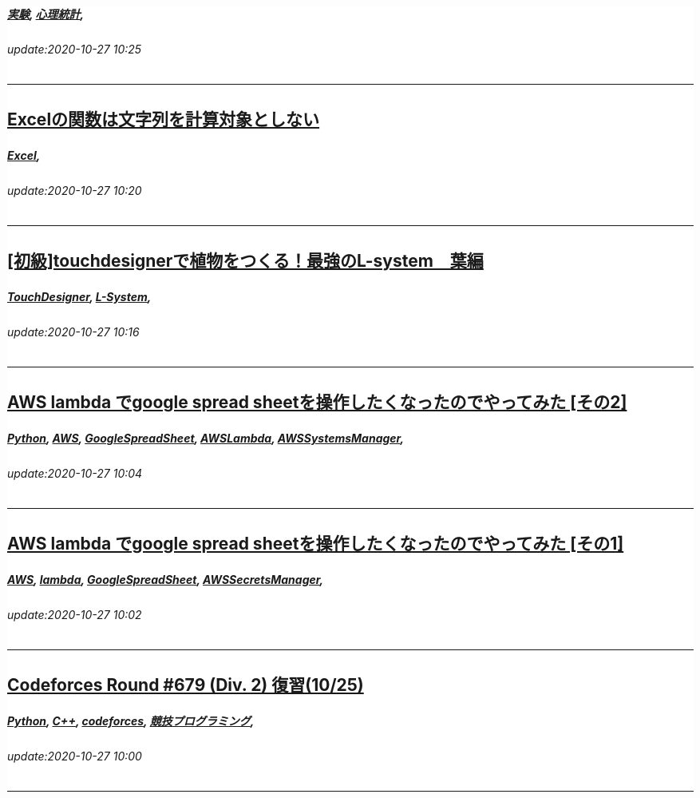 ##### [実験](https://qiita.com/tags/実験), [心理統計](https://qiita.com/tags/心理統計), 
###### update:2020-10-27 10:25
---
## [Excelの関数は文字列を計算対象としない](https://qiita.com/ponsuke0531/items/3027779377867a43df1c)
##### [Excel](https://qiita.com/tags/Excel), 
###### update:2020-10-27 10:20
---
## [[初級]touchdesignerで植物をつくる！最強のL-system　葉編](https://qiita.com/miwa_maroon/items/ea85a25ca720dbb62dd0)
##### [TouchDesigner](https://qiita.com/tags/TouchDesigner), [L-System](https://qiita.com/tags/L-System), 
###### update:2020-10-27 10:16
---
## [AWS lambda でgoogle spread sheetを操作したくなったのでやってみた [その2]](https://qiita.com/mimimi-no-sesese/items/ffa586bdfda968d3f20d)
##### [Python](https://qiita.com/tags/Python), [AWS](https://qiita.com/tags/AWS), [GoogleSpreadSheet](https://qiita.com/tags/GoogleSpreadSheet), [AWSLambda](https://qiita.com/tags/AWSLambda), [AWSSystemsManager](https://qiita.com/tags/AWSSystemsManager), 
###### update:2020-10-27 10:04
---
## [AWS lambda でgoogle spread sheetを操作したくなったのでやってみた [その1]](https://qiita.com/mimimi-no-sesese/items/abf2bb5ed5eca33fd0dd)
##### [AWS](https://qiita.com/tags/AWS), [lambda](https://qiita.com/tags/lambda), [GoogleSpreadSheet](https://qiita.com/tags/GoogleSpreadSheet), [AWSSecretsManager](https://qiita.com/tags/AWSSecretsManager), 
###### update:2020-10-27 10:02
---
## [Codeforces Round #679 (Div. 2) 復習(10/25)](https://qiita.com/DaikiSuyama/items/8b15e93a8eb335170b8b)
##### [Python](https://qiita.com/tags/Python), [C++](https://qiita.com/tags/C++), [codeforces](https://qiita.com/tags/codeforces), [競技プログラミング](https://qiita.com/tags/競技プログラミング), 
###### update:2020-10-27 10:00
---
